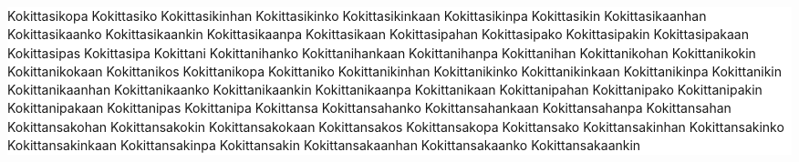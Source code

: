 Kokittasikopa
Kokittasiko
Kokittasikinhan
Kokittasikinko
Kokittasikinkaan
Kokittasikinpa
Kokittasikin
Kokittasikaanhan
Kokittasikaanko
Kokittasikaankin
Kokittasikaanpa
Kokittasikaan
Kokittasipahan
Kokittasipako
Kokittasipakin
Kokittasipakaan
Kokittasipas
Kokittasipa
Kokittani
Kokittanihanko
Kokittanihankaan
Kokittanihanpa
Kokittanihan
Kokittanikohan
Kokittanikokin
Kokittanikokaan
Kokittanikos
Kokittanikopa
Kokittaniko
Kokittanikinhan
Kokittanikinko
Kokittanikinkaan
Kokittanikinpa
Kokittanikin
Kokittanikaanhan
Kokittanikaanko
Kokittanikaankin
Kokittanikaanpa
Kokittanikaan
Kokittanipahan
Kokittanipako
Kokittanipakin
Kokittanipakaan
Kokittanipas
Kokittanipa
Kokittansa
Kokittansahanko
Kokittansahankaan
Kokittansahanpa
Kokittansahan
Kokittansakohan
Kokittansakokin
Kokittansakokaan
Kokittansakos
Kokittansakopa
Kokittansako
Kokittansakinhan
Kokittansakinko
Kokittansakinkaan
Kokittansakinpa
Kokittansakin
Kokittansakaanhan
Kokittansakaanko
Kokittansakaankin